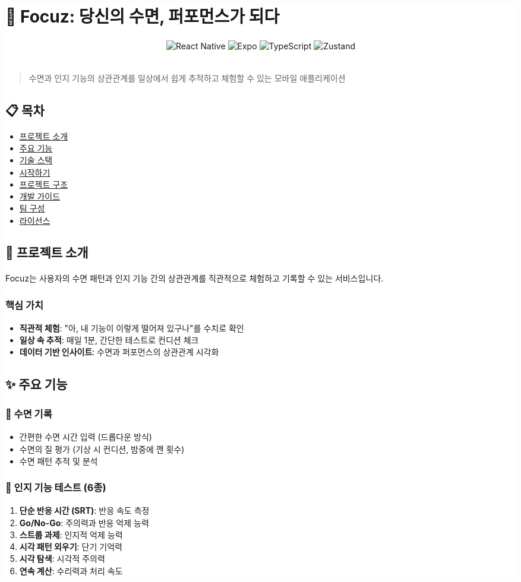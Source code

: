 # 🧠 Focuz: 당신의 수면, 퍼포먼스가 되다

<div align="center">
 <img src="https://img.shields.io/badge/React_Native-20232A?style=for-the-badge&logo=react&logoColor=61DAFB" alt="React Native">
 <img src="https://img.shields.io/badge/Expo-000020?style=for-the-badge&logo=expo&logoColor=white" alt="Expo">
 <img src="https://img.shields.io/badge/TypeScript-007ACC?style=for-the-badge&logo=typescript&logoColor=white" alt="TypeScript">
 <img src="https://img.shields.io/badge/Zustand-000000?style=for-the-badge&logo=react&logoColor=white" alt="Zustand">
</div>

<br>

> 수면과 인지 기능의 상관관계를 일상에서 쉽게 추적하고 체험할 수 있는 모바일 애플리케이션

## 📋 목차

- [프로젝트 소개](#-프로젝트-소개)
- [주요 기능](#-주요-기능)
- [기술 스택](#-기술-스택)
- [시작하기](#-시작하기)
- [프로젝트 구조](#-프로젝트-구조)
- [개발 가이드](#-개발-가이드)
- [팀 구성](#-팀-구성)
- [라이선스](#-라이선스)

## 🎯 프로젝트 소개

Focuz는 사용자의 수면 패턴과 인지 기능 간의 상관관계를 직관적으로 체험하고 기록할 수 있는 서비스입니다.

### 핵심 가치

- **직관적 체험**: "아, 내 기능이 이렇게 떨어져 있구나"를 수치로 확인
- **일상 속 추적**: 매일 1분, 간단한 테스트로 컨디션 체크
- **데이터 기반 인사이트**: 수면과 퍼포먼스의 상관관계 시각화

## ✨ 주요 기능

### 🛌 수면 기록

- 간편한 수면 시간 입력 (드롭다운 방식)
- 수면의 질 평가 (기상 시 컨디션, 밤중에 깬 횟수)
- 수면 패턴 추적 및 분석

### 🧪 인지 기능 테스트 (6종)

1. **단순 반응 시간 (SRT)**: 반응 속도 측정
2. **Go/No-Go**: 주의력과 반응 억제 능력
3. **스트룹 과제**: 인지적 억제 능력
4. **시각 패턴 외우기**: 단기 기억력
5. **시각 탐색**: 시각적 주의력
6. **연속 계산**: 수리력과 처리 속도
